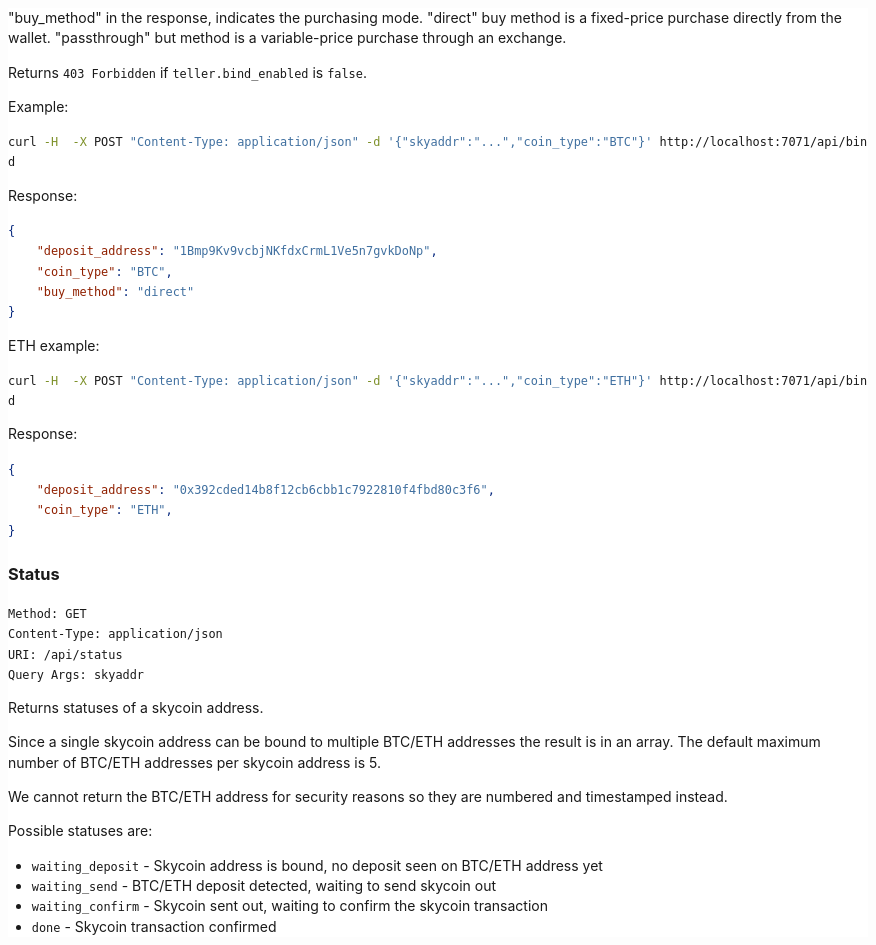 "buy_method" in the response, indicates the purchasing mode.
"direct" buy method is a fixed-price purchase directly from the wallet.
"passthrough" but method is a variable-price purchase through an exchange.

Returns `403 Forbidden` if `teller.bind_enabled` is `false`.

Example:

```sh
curl -H  -X POST "Content-Type: application/json" -d '{"skyaddr":"...","coin_type":"BTC"}' http://localhost:7071/api/bind
```

Response:

```json
{
    "deposit_address": "1Bmp9Kv9vcbjNKfdxCrmL1Ve5n7gvkDoNp",
    "coin_type": "BTC",
    "buy_method": "direct"
}
```
ETH example:
```sh
curl -H  -X POST "Content-Type: application/json" -d '{"skyaddr":"...","coin_type":"ETH"}' http://localhost:7071/api/bind
```

Response:

```json
{
    "deposit_address": "0x392cded14b8f12cb6cbb1c7922810f4fbd80c3f6",
    "coin_type": "ETH",
}
```

### Status

```sh
Method: GET
Content-Type: application/json
URI: /api/status
Query Args: skyaddr
```

Returns statuses of a skycoin address.

Since a single skycoin address can be bound to multiple BTC/ETH addresses the result is in an array.
The default maximum number of BTC/ETH addresses per skycoin address is 5.

We cannot return the BTC/ETH address for security reasons so they are numbered and timestamped instead.

Possible statuses are:

* `waiting_deposit` - Skycoin address is bound, no deposit seen on BTC/ETH address yet
* `waiting_send` - BTC/ETH deposit detected, waiting to send skycoin out
* `waiting_confirm` - Skycoin sent out, waiting to confirm the skycoin transaction
* `done` - Skycoin transaction confirmed
